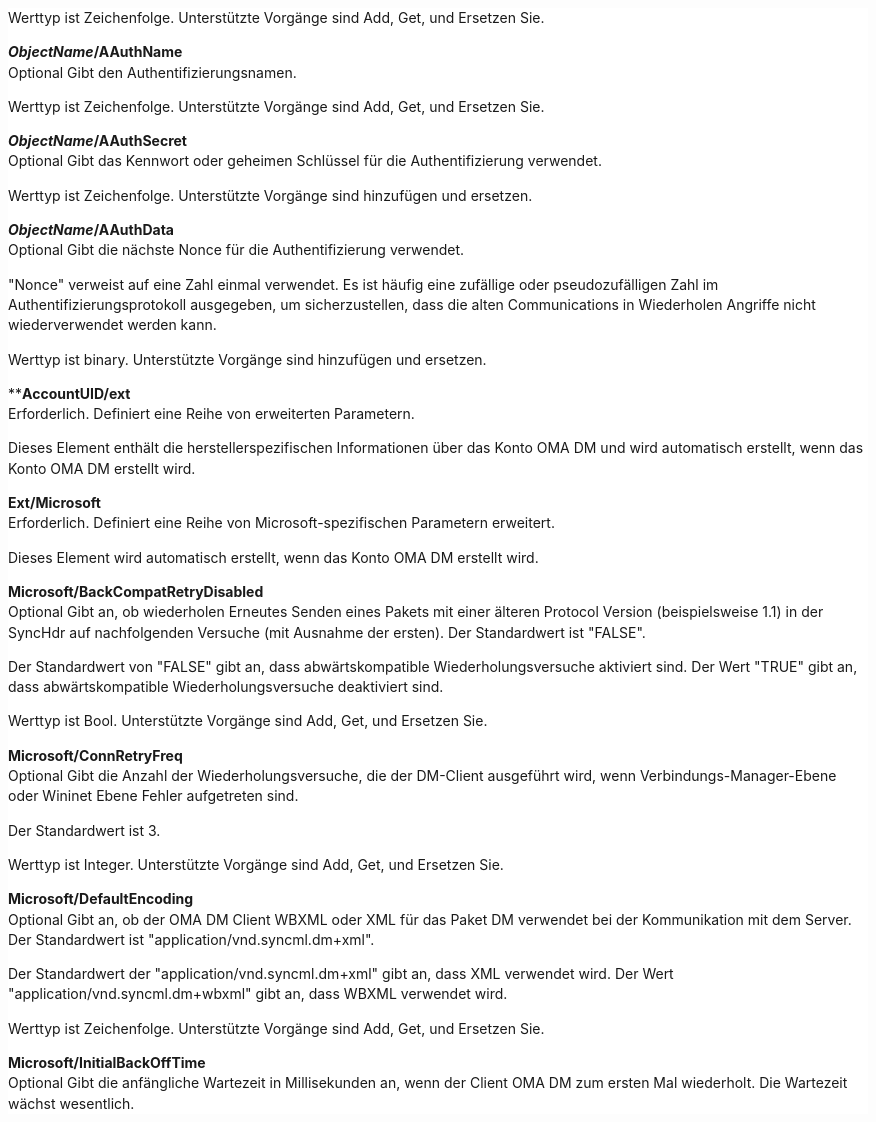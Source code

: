 Werttyp ist Zeichenfolge. Unterstützte Vorgänge sind Add, Get, und Ersetzen Sie.

<a href="" id="objectname-aauthname"></a>***ObjectName*/AAuthName**  
Optional Gibt den Authentifizierungsnamen.

Werttyp ist Zeichenfolge. Unterstützte Vorgänge sind Add, Get, und Ersetzen Sie.

<a href="" id="objectname-aauthsecret"></a>***ObjectName*/AAuthSecret**  
Optional Gibt das Kennwort oder geheimen Schlüssel für die Authentifizierung verwendet.

Werttyp ist Zeichenfolge. Unterstützte Vorgänge sind hinzufügen und ersetzen.

<a href="" id="objectname-aauthdata"></a>***ObjectName*/AAuthData**  
Optional Gibt die nächste Nonce für die Authentifizierung verwendet.

"Nonce" verweist auf eine Zahl einmal verwendet. Es ist häufig eine zufällige oder pseudozufälligen Zahl im Authentifizierungsprotokoll ausgegeben, um sicherzustellen, dass die alten Communications in Wiederholen Angriffe nicht wiederverwendet werden kann.

Werttyp ist binary. Unterstützte Vorgänge sind hinzufügen und ersetzen.

<a href="" id="accountuid-ext"></a>****AccountUID/ext**  
Erforderlich. Definiert eine Reihe von erweiterten Parametern.

Dieses Element enthält die herstellerspezifischen Informationen über das Konto OMA DM und wird automatisch erstellt, wenn das Konto OMA DM erstellt wird.

<a href="" id="ext-microsoft"></a>**Ext/Microsoft**  
Erforderlich. Definiert eine Reihe von Microsoft-spezifischen Parametern erweitert.

Dieses Element wird automatisch erstellt, wenn das Konto OMA DM erstellt wird.

<a href="" id="microsoft-backcompatretrydisabled"></a>**Microsoft/BackCompatRetryDisabled**  
Optional Gibt an, ob wiederholen Erneutes Senden eines Pakets mit einer älteren Protocol Version (beispielsweise 1.1) in der SyncHdr auf nachfolgenden Versuche (mit Ausnahme der ersten). Der Standardwert ist "FALSE".

Der Standardwert von "FALSE" gibt an, dass abwärtskompatible Wiederholungsversuche aktiviert sind. Der Wert "TRUE" gibt an, dass abwärtskompatible Wiederholungsversuche deaktiviert sind.

Werttyp ist Bool. Unterstützte Vorgänge sind Add, Get, und Ersetzen Sie.

<a href="" id="microsoft-connretryfreq"></a>**Microsoft/ConnRetryFreq**  
Optional Gibt die Anzahl der Wiederholungsversuche, die der DM-Client ausgeführt wird, wenn Verbindungs-Manager-Ebene oder Wininet Ebene Fehler aufgetreten sind.

Der Standardwert ist 3.

Werttyp ist Integer. Unterstützte Vorgänge sind Add, Get, und Ersetzen Sie.

<a href="" id="microsoft-defaultencoding"></a>**Microsoft/DefaultEncoding**  
Optional Gibt an, ob der OMA DM Client WBXML oder XML für das Paket DM verwendet bei der Kommunikation mit dem Server. Der Standardwert ist "application/vnd.syncml.dm+xml".

Der Standardwert der "application/vnd.syncml.dm+xml" gibt an, dass XML verwendet wird. Der Wert "application/vnd.syncml.dm+wbxml" gibt an, dass WBXML verwendet wird.

Werttyp ist Zeichenfolge. Unterstützte Vorgänge sind Add, Get, und Ersetzen Sie.

<a href="" id="microsoft-initialbackofftime"></a>**Microsoft/InitialBackOffTime**  
Optional Gibt die anfängliche Wartezeit in Millisekunden an, wenn der Client OMA DM zum ersten Mal wiederholt. Die Wartezeit wächst wesentlich.
